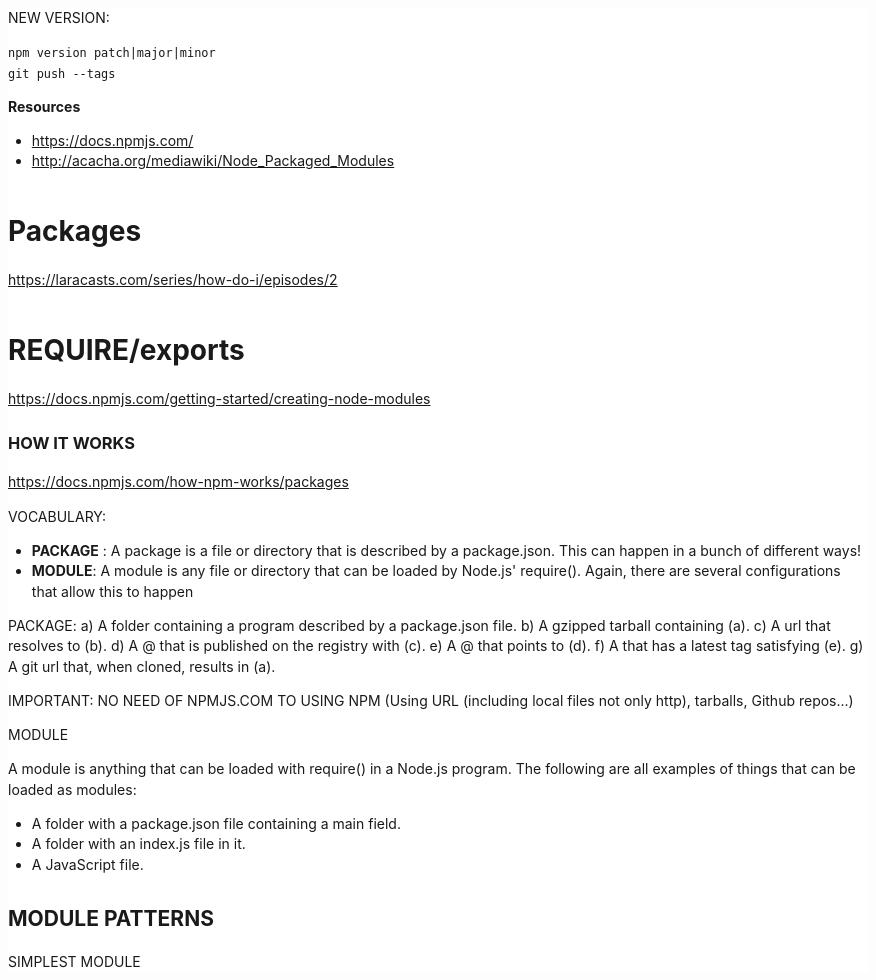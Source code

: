 NEW VERSION:

```
npm version patch|major|minor
git push --tags 
``` 

**Resources**
- https://docs.npmjs.com/
- http://acacha.org/mediawiki/Node_Packaged_Modules

# Packages

https://laracasts.com/series/how-do-i/episodes/2

# REQUIRE/exports

https://docs.npmjs.com/getting-started/creating-node-modules

### HOW IT WORKS

https://docs.npmjs.com/how-npm-works/packages

VOCABULARY:
- **PACKAGE** : A package is a file or directory that is described by a package.json. This can happen in a bunch of different ways! 
- **MODULE**: A module is any file or directory that can be loaded by Node.js' require(). Again, there are several configurations that allow this to happen

PACKAGE:
a) A folder containing a program described by a package.json file.
b) A gzipped tarball containing (a).
c) A url that resolves to (b). 
d) A <name>@<version> that is published on the registry with (c).
e) A <name>@<tag> that points to (d).
f) A <name> that has a latest tag satisfying (e).
g) A git url that, when cloned, results in (a).

IMPORTANT: NO NEED OF NPMJS.COM TO USING NPM (Using URL (including local files not only http), tarballs, Github repos...)

MODULE

A module is anything that can be loaded with require() in a Node.js program. The following are all examples of things that can be loaded as modules:

- A folder with a package.json file containing a main field.
- A folder with an index.js file in it.
- A JavaScript file.

## MODULE PATTERNS

SIMPLEST MODULE

